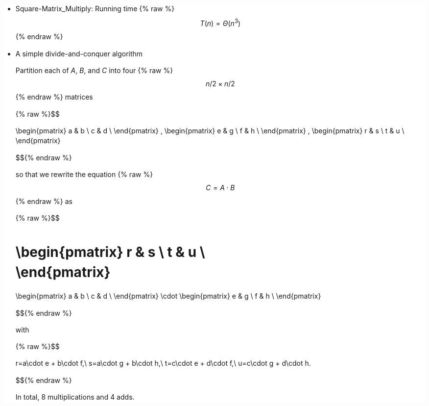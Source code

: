 * Square-Matrix_Multiply: Running time {% raw %}$$T(n)=\Theta (n^3)$${% endraw %}
* A simple divide-and-conquer algorithm

    Partition each of *A*, *B*, and *C* into four {% raw %}$$n/2 \times n/2$${% endraw %} matrices

    {% raw %}$$

    \begin{pmatrix}
        a & b \\
        c & d \\ 
    \end{pmatrix}
    ,
    \begin{pmatrix}
        e & g \\
        f & h \\ 
    \end{pmatrix}
    ,
    \begin{pmatrix}
        r & s \\
        t & u \\ 
    \end{pmatrix}

    $${% endraw %}

    so that we rewrite the equation {% raw %}$$C=A\cdot B$${% endraw %} as

    {% raw %}$$

    \begin{pmatrix}
        r & s \\
        t & u \\  
    \end{pmatrix}
    =
    \begin{pmatrix}
        a & b \\
        c & d \\ 
    \end{pmatrix}
    \cdot
    \begin{pmatrix}
        e & g \\
        f & h \\ 
    \end{pmatrix}

    $${% endraw %}

    with

    {% raw %}$$
    
    r=a\cdot e + b\cdot f,\\
    s=a\cdot g + b\cdot h,\\
    t=c\cdot e + d\cdot f,\\
    u=c\cdot g + d\cdot h.

    $${% endraw %}

    In total, 8 multiplications and 4 adds.
